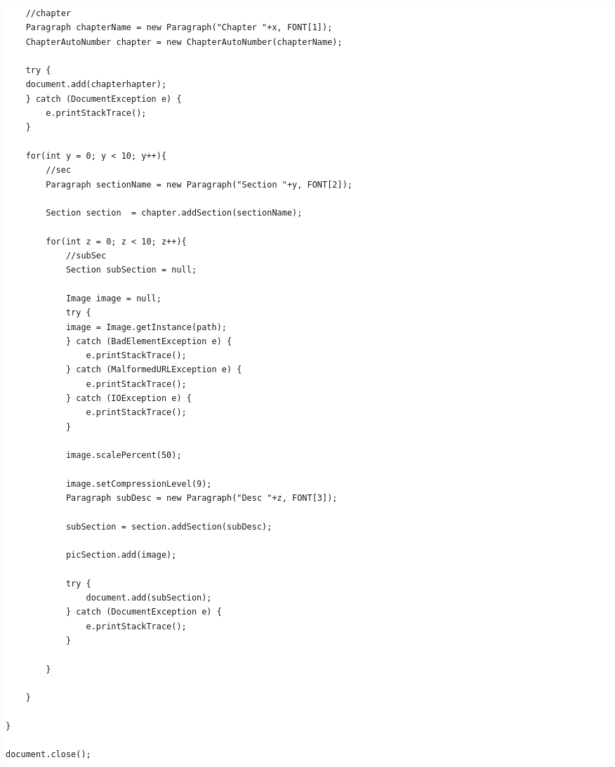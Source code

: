 ```
    //chapter
    Paragraph chapterName = new Paragraph("Chapter "+x, FONT[1]);
    ChapterAutoNumber chapter = new ChapterAutoNumber(chapterName);

    try {
    document.add(chapterhapter);
    } catch (DocumentException e) {
        e.printStackTrace();
    }

    for(int y = 0; y < 10; y++){
        //sec
        Paragraph sectionName = new Paragraph("Section "+y, FONT[2]);

        Section section  = chapter.addSection(sectionName);

        for(int z = 0; z < 10; z++){
            //subSec
            Section subSection = null;

            Image image = null;
            try {
            image = Image.getInstance(path);
            } catch (BadElementException e) {
                e.printStackTrace();
            } catch (MalformedURLException e) {
                e.printStackTrace();
            } catch (IOException e) {
                e.printStackTrace();
            }

            image.scalePercent(50);

            image.setCompressionLevel(9);
            Paragraph subDesc = new Paragraph("Desc "+z, FONT[3]);

            subSection = section.addSection(subDesc);

            picSection.add(image);

            try {
                document.add(subSection);
            } catch (DocumentException e) {
                e.printStackTrace();
            }

        }

    }

}

document.close(); 
```
